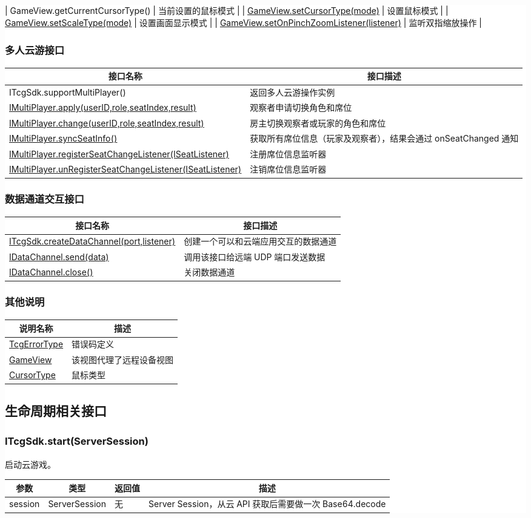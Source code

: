 | GameView.getCurrentCursorType()   | 当前设置的鼠标模式               |
| [GameView.setCursorType(mode)](#GameView.setCursorType(mode)) | 设置鼠标模式                     |
| [GameView.setScaleType(mode)](#GameView.setScaleType(mode))  | 设置画面显示模式                 |
| [GameView.setOnPinchZoomListener(listener)](#GameView.setOnPinchZoomListener(listener)) | 监听双指缩放操作                 |


### 多人云游接口

| 接口名称       | 接口描述       |
| -------------------- | -------------------- |
| ITcgSdk.supportMultiPlayer()      | 返回多人云游操作实例              |
| [IMultiPlayer.apply(userID,role,seatIndex,result)](#IMultiPlayer.apply(userID,role,seatIndex,result)) | 观察者申请切换角色和席位                |
| [IMultiPlayer.change(userID,role,seatIndex,result)](#IMultiPlayer.change(userID,role,seatIndex,result)) | 房主切换观察者或玩家的角色和席位                |
| [IMultiPlayer.syncSeatInfo()](#IMultiPlayer.syncSeatInfo())  | 获取所有席位信息（玩家及观察者），结果会通过 onSeatChanged 通知 |
| [IMultiPlayer.registerSeatChangeListener(ISeatListener)](#IMultiPlayer.registerSeatChangeListener(ISeatListener)) | 注册席位信息监听器                |
| [IMultiPlayer.unRegisterSeatChangeListener(ISeatListener)](#IMultiPlayer.unRegisterSeatChangeListener(ISeatListener)) | 注销席位信息监听器                |

### 数据通道交互接口

| 接口名称       | 接口描述   |
| -------------------- | ----------------- |
| [ITcgSdk.createDataChannel(port,listener)](#ITcgSdk.createDataChannel(port,listener)) |创建一个可以和云端应用交互的数据通道     |
| [IDataChannel.send(data)](#IDataChannel.send(data)) |调用该接口给远端 UDP 端口发送数据     |
| [IDataChannel.close()](#IDataChannel.close())        | 关闭数据通道       |

### 其他说明

| 说明名称    | 描述                     |
| --------- | ------------------------ |
| [TcgErrorType](#TcgErrorType) | 错误码定义               |
| [GameView](#GameView)         | 该视图代理了远程设备视图 |
| [CursorType](#CursorType)     | 鼠标类型                 |

## 生命周期相关接口

[](id:ITcgSdk.start(ServerSession))
### ITcgSdk.start(ServerSession)

启动云游戏。

| 参数    | 类型          | 返回值 | 描述      |
| ------- | ------------- | ------ | --------------- |
| session | ServerSession | 无     | Server Session，从云 API 获取后需要做一次 Base64.decode |
